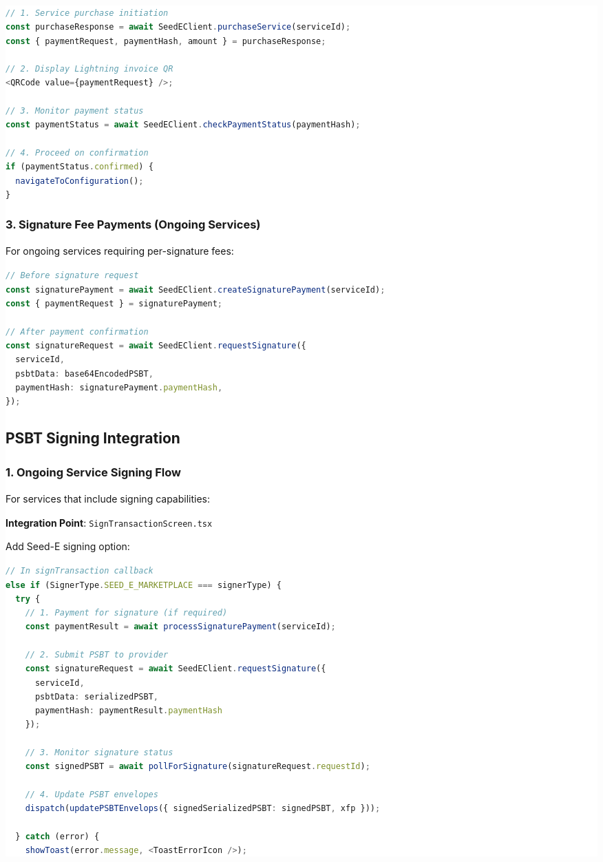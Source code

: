 ```typescript
// 1. Service purchase initiation
const purchaseResponse = await SeedEClient.purchaseService(serviceId);
const { paymentRequest, paymentHash, amount } = purchaseResponse;

// 2. Display Lightning invoice QR
<QRCode value={paymentRequest} />;

// 3. Monitor payment status
const paymentStatus = await SeedEClient.checkPaymentStatus(paymentHash);

// 4. Proceed on confirmation
if (paymentStatus.confirmed) {
  navigateToConfiguration();
}
```

### 3. Signature Fee Payments (Ongoing Services)

For ongoing services requiring per-signature fees:

```typescript
// Before signature request
const signaturePayment = await SeedEClient.createSignaturePayment(serviceId);
const { paymentRequest } = signaturePayment;

// After payment confirmation
const signatureRequest = await SeedEClient.requestSignature({
  serviceId,
  psbtData: base64EncodedPSBT,
  paymentHash: signaturePayment.paymentHash,
});
```

## PSBT Signing Integration

### 1. Ongoing Service Signing Flow

For services that include signing capabilities:

**Integration Point**: `SignTransactionScreen.tsx`

Add Seed-E signing option:

```typescript
// In signTransaction callback
else if (SignerType.SEED_E_MARKETPLACE === signerType) {
  try {
    // 1. Payment for signature (if required)
    const paymentResult = await processSignaturePayment(serviceId);

    // 2. Submit PSBT to provider
    const signatureRequest = await SeedEClient.requestSignature({
      serviceId,
      psbtData: serializedPSBT,
      paymentHash: paymentResult.paymentHash
    });

    // 3. Monitor signature status
    const signedPSBT = await pollForSignature(signatureRequest.requestId);

    // 4. Update PSBT envelopes
    dispatch(updatePSBTEnvelops({ signedSerializedPSBT: signedPSBT, xfp }));

  } catch (error) {
    showToast(error.message, <ToastErrorIcon />);
```